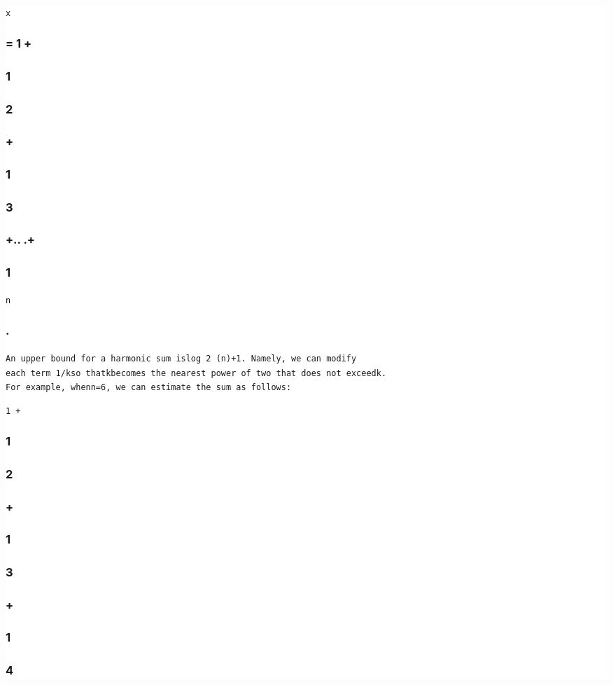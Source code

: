 ```
x
```
### = 1 +

### 1

### 2

### +

### 1

### 3

### +.. .+

### 1

```
n
```
### .

```
An upper bound for a harmonic sum islog 2 (n)+1. Namely, we can modify
each term 1/kso thatkbecomes the nearest power of two that does not exceedk.
For example, whenn=6, we can estimate the sum as follows:
```
```
1 +
```
### 1

### 2

### +

### 1

### 3

### +

### 1

### 4
